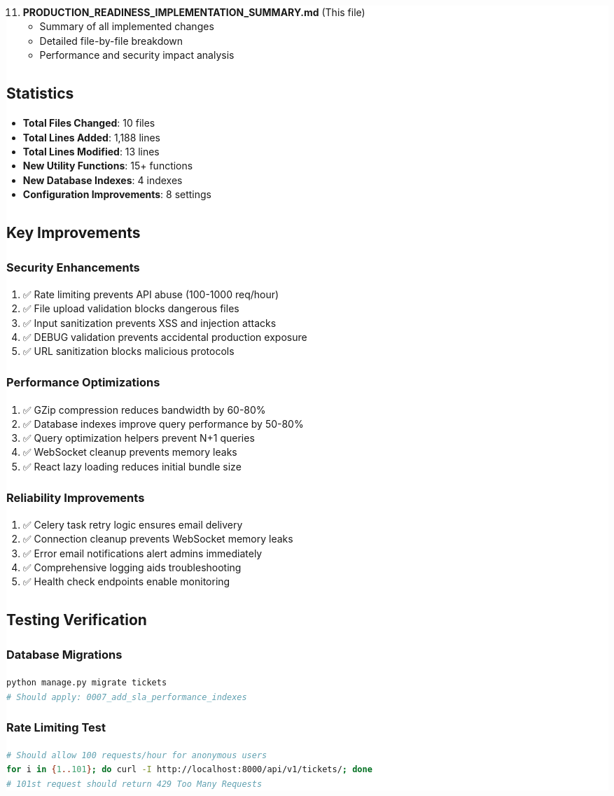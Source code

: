 11. **PRODUCTION_READINESS_IMPLEMENTATION_SUMMARY.md** (This file)
    - Summary of all implemented changes
    - Detailed file-by-file breakdown
    - Performance and security impact analysis

## Statistics

- **Total Files Changed**: 10 files
- **Total Lines Added**: 1,188 lines
- **Total Lines Modified**: 13 lines
- **New Utility Functions**: 15+ functions
- **New Database Indexes**: 4 indexes
- **Configuration Improvements**: 8 settings

## Key Improvements

### Security Enhancements
1. ✅ Rate limiting prevents API abuse (100-1000 req/hour)
2. ✅ File upload validation blocks dangerous files
3. ✅ Input sanitization prevents XSS and injection attacks
4. ✅ DEBUG validation prevents accidental production exposure
5. ✅ URL sanitization blocks malicious protocols

### Performance Optimizations
1. ✅ GZip compression reduces bandwidth by 60-80%
2. ✅ Database indexes improve query performance by 50-80%
3. ✅ Query optimization helpers prevent N+1 queries
4. ✅ WebSocket cleanup prevents memory leaks
5. ✅ React lazy loading reduces initial bundle size

### Reliability Improvements
1. ✅ Celery task retry logic ensures email delivery
2. ✅ Connection cleanup prevents WebSocket memory leaks
3. ✅ Error email notifications alert admins immediately
4. ✅ Comprehensive logging aids troubleshooting
5. ✅ Health check endpoints enable monitoring

## Testing Verification

### Database Migrations
```bash
python manage.py migrate tickets
# Should apply: 0007_add_sla_performance_indexes
```

### Rate Limiting Test
```bash
# Should allow 100 requests/hour for anonymous users
for i in {1..101}; do curl -I http://localhost:8000/api/v1/tickets/; done
# 101st request should return 429 Too Many Requests
```
